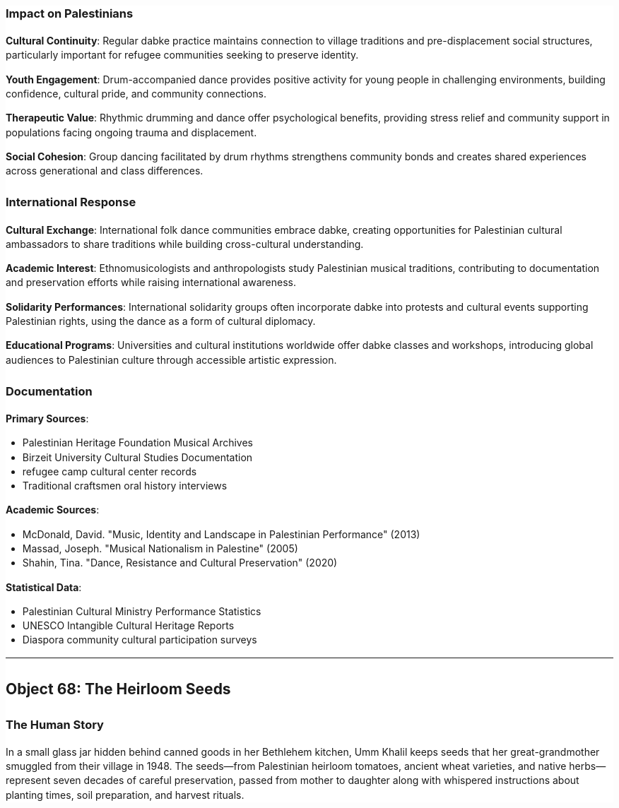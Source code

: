 ### Impact on Palestinians

**Cultural Continuity**: Regular dabke practice maintains connection to village traditions and pre-displacement social structures, particularly important for refugee communities seeking to preserve identity.

**Youth Engagement**: Drum-accompanied dance provides positive activity for young people in challenging environments, building confidence, cultural pride, and community connections.

**Therapeutic Value**: Rhythmic drumming and dance offer psychological benefits, providing stress relief and community support in populations facing ongoing trauma and displacement.

**Social Cohesion**: Group dancing facilitated by drum rhythms strengthens community bonds and creates shared experiences across generational and class differences.

### International Response

**Cultural Exchange**: International folk dance communities embrace dabke, creating opportunities for Palestinian cultural ambassadors to share traditions while building cross-cultural understanding.

**Academic Interest**: Ethnomusicologists and anthropologists study Palestinian musical traditions, contributing to documentation and preservation efforts while raising international awareness.

**Solidarity Performances**: International solidarity groups often incorporate dabke into protests and cultural events supporting Palestinian rights, using the dance as a form of cultural diplomacy.

**Educational Programs**: Universities and cultural institutions worldwide offer dabke classes and workshops, introducing global audiences to Palestinian culture through accessible artistic expression.

### Documentation

**Primary Sources**:
- Palestinian Heritage Foundation Musical Archives
- Birzeit University Cultural Studies Documentation
- refugee camp cultural center records
- Traditional craftsmen oral history interviews

**Academic Sources**:
- McDonald, David. "Music, Identity and Landscape in Palestinian Performance" (2013)
- Massad, Joseph. "Musical Nationalism in Palestine" (2005)
- Shahin, Tina. "Dance, Resistance and Cultural Preservation" (2020)

**Statistical Data**:
- Palestinian Cultural Ministry Performance Statistics
- UNESCO Intangible Cultural Heritage Reports
- Diaspora community cultural participation surveys

---

## Object 68: The Heirloom Seeds

### The Human Story

In a small glass jar hidden behind canned goods in her Bethlehem kitchen, Umm Khalil keeps seeds that her great-grandmother smuggled from their village in 1948. The seeds—from Palestinian heirloom tomatoes, ancient wheat varieties, and native herbs—represent seven decades of careful preservation, passed from mother to daughter along with whispered instructions about planting times, soil preparation, and harvest rituals.
